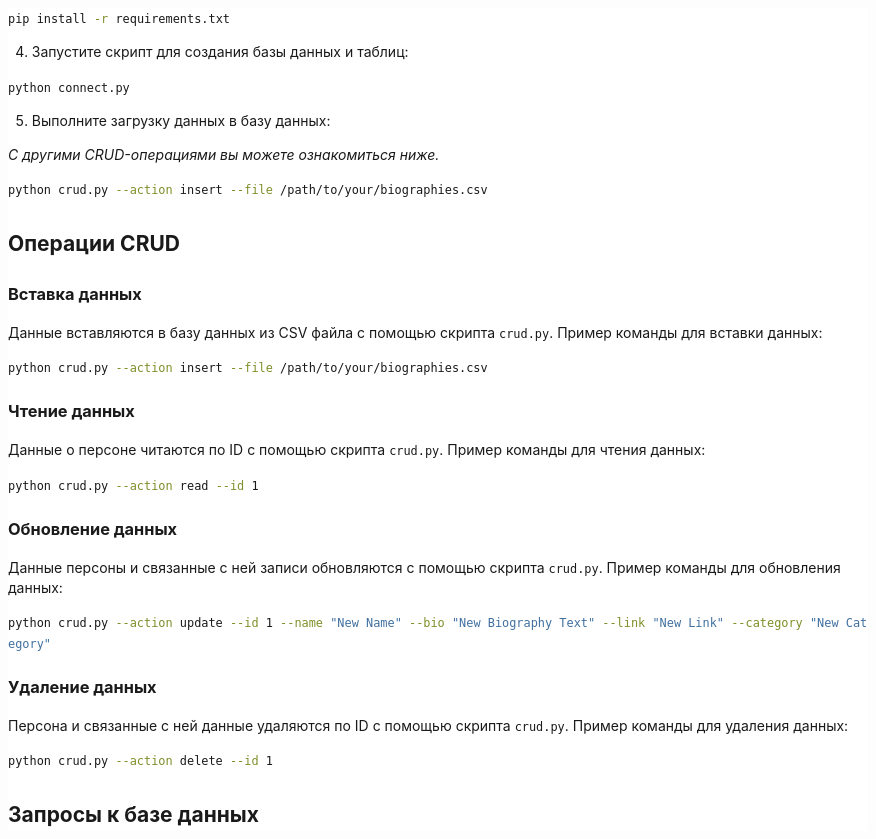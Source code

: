 ```bash
pip install -r requirements.txt
```

4. Запустите скрипт для создания базы данных и таблиц:

```bash
python connect.py
```

5. Выполните загрузку данных в базу данных:

*С другими CRUD-операциями вы можете ознакомиться ниже.*

```bash
python crud.py --action insert --file /path/to/your/biographies.csv
```

## Операции CRUD

### Вставка данных

Данные вставляются в базу данных из CSV файла с помощью скрипта `crud.py`. Пример команды для вставки данных:

```bash
python crud.py --action insert --file /path/to/your/biographies.csv
```

### Чтение данных

Данные о персоне читаются по ID с помощью скрипта `crud.py`. Пример команды для чтения данных:

```bash
python crud.py --action read --id 1
```

### Обновление данных

Данные персоны и связанные с ней записи обновляются с помощью скрипта `crud.py`. Пример команды для обновления данных:

```bash
python crud.py --action update --id 1 --name "New Name" --bio "New Biography Text" --link "New Link" --category "New Category"
```

### Удаление данных

Персона и связанные с ней данные удаляются по ID с помощью скрипта `crud.py`. Пример команды для удаления данных:

```bash
python crud.py --action delete --id 1
```

## Запросы к базе данных
